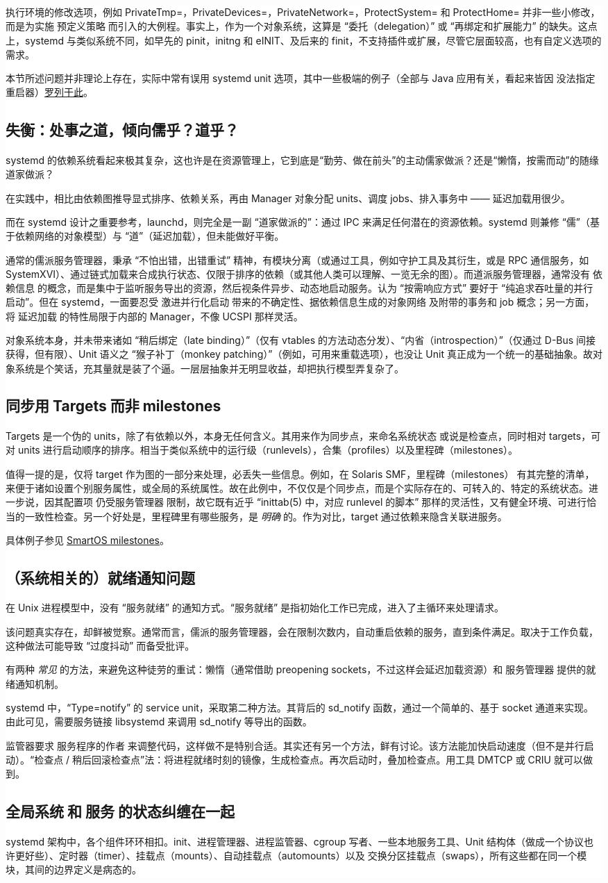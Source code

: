 执行环境的修改选项，例如 PrivateTmp=，PrivateDevices=，PrivateNetwork=，ProtectSystem= 和 ProtectHome= 并非一些小修改，而是为实施 预定义策略 而引入的大例程。事实上，作为一个对象系统，这算是 “委托（delegation）” 或 “再绑定和扩展能力” 的缺失。这点上，systemd 与类似系统不同，如早先的 pinit，initng 和 eINIT、及后来的 finit，不支持插件或扩展，尽管它层面较高，也有自定义选项的需求。

本节所述问题并非理论上存在，实际中常有误用 systemd unit 选项，其中一些极端的例子（全部与 Java 应用有关，看起来皆因 没法指定重启器）[罗列于此](http://homepage.ntlworld.com./jonathan.deboynepollard/FGA/systemd-house-of-horror/)。

## 失衡：处事之道，倾向儒乎？道乎？

systemd 的依赖系统看起来极其复杂，这也许是在资源管理上，它到底是“勤劳、做在前头”的主动儒家做派？还是“懒惰，按需而动”的随缘道家做派？

在实践中，相比由依赖图推导显式排序、依赖关系，再由 Manager 对象分配 units、调度 jobs、排入事务中 —— 延迟加载用很少。

而在 systemd 设计之重要参考，launchd，则完全是一副 “道家做派的”：通过 IPC 来满足任何潜在的资源依赖。systemd 则兼修 “儒”（基于依赖网络的对象模型）与 “道”（延迟加载），但未能做好平衡。

通常的儒派服务管理器，秉承 “不怕出错，出错重试” 精神，有模块分离（或通过工具，例如守护工具及其衍生，或是 RPC 通信服务，如 SystemXVI）、通过链式加载来合成执行状态、仅限于排序的依赖（或其他人类可以理解、一览无余的图）。而道派服务管理器，通常没有 依赖信息 的概念，而是集中于监听服务导出的资源，然后视条件异步、动态地启动服务。认为 “按需响应方式” 要好于
“纯追求吞吐量的并行启动”。但在 systemd，一面要忍受 激进并行化启动 带来的不确定性、据依赖信息生成的对象网络 及附带的事务和 job 概念；另一方面，将 延迟加载 的特性局限于内部的 Manager，不像 UCSPI 那样灵活。

对象系统本身，并未带来诸如 “稍后绑定（late binding）”（仅有 vtables 的方法动态分发）、“内省（introspection）”（仅通过 D-Bus 间接获得，但有限）、Unit 语义之 “猴子补丁（monkey patching）”（例如，可用来重载选项），也没让 Unit 真正成为一个统一的基础抽象。故对象系统是个笑话，充其量就是装了个逼。一层层抽象并无明显收益，却把执行模型弄复杂了。

## 同步用 Targets 而非 milestones

Targets 是一个伪的 units，除了有依赖以外，本身无任何含义。其用来作为同步点，来命名系统状态 或说是检查点，同时相对 targets，可对 units 进行启动顺序的排序。相当于类似系统中的运行级（runlevels），合集（profiles）以及里程碑（milestones）。

值得一提的是，仅将 target 作为图的一部分来处理，必丢失一些信息。例如，在 Solaris SMF，里程碑（milestones） 有其完整的清单，来便于诸如设置个别服务属性，或全局的系统属性。故在此例中，不仅仅是个同步点，而是个实际存在的、可转入的、特定的系统状态。进一步说，因其配置项 仍受服务管理器 限制，故它既有近乎 “inittab(5) 中，对应 runlevel 的脚本” 那样的灵活性，又有健全环境、可进行恰当的一致性检查。另一个好处是，里程碑里有哪些服务，是 _明确_ 的。作为对比，target 通过依赖来隐含关联进服务。

具体例子参见 [SmartOS milestones](https://github.com/illumos/illumos-gate/tree/master/usr/src/cmd/svc/milestone)。

## （系统相关的）就绪通知问题

在 Unix 进程模型中，没有 “服务就绪” 的通知方式。“服务就绪” 是指初始化工作已完成，进入了主循环来处理请求。

该问题真实存在，却鲜被觉察。通常而言，儒派的服务管理器，会在限制次数内，自动重启依赖的服务，直到条件满足。取决于工作负载，这种做法可能导致 “过度抖动” 而备受批评。

有两种 _常见_ 的方法，来避免这种徒劳的重试：懒惰（通常借助 preopening sockets，不过这样会延迟加载资源）和 服务管理器 提供的就绪通知机制。

systemd 中，“Type=notify” 的 service unit，采取第二种方法。其背后的 sd_notify 函数，通过一个简单的、基于 socket 通道来实现。由此可见，需要服务链接 libsystemd 来调用 sd_notify 等导出的函数。

监管器要求 服务程序的作者 来调整代码，这样做不是特别合适。其实还有另一个方法，鲜有讨论。该方法能加快启动速度（但不是并行启动）。“检查点 / 稍后回滚检查点”法：将进程就绪时刻的镜像，生成检查点。再次启动时，叠加检查点。用工具 DMTCP 或 CRIU 就可以做到。

## 全局系统 和 服务 的状态纠缠在一起

systemd 架构中，各个组件环环相扣。init、进程管理器、进程监管器、cgroup 写者、一些本地服务工具、Unit 结构体（做成一个协议也许更好些）、定时器（timer）、挂载点（mounts）、自动挂载点（automounts）以及 交换分区挂载点（swaps），所有这些都在同一个模块，其间的边界定义是病态的。
